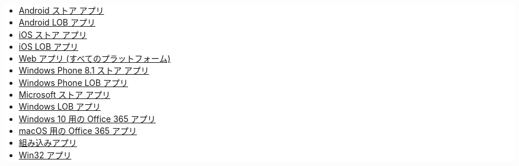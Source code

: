 - [Android ストア アプリ](store-apps-android.md)
- [Android LOB アプリ](lob-apps-android.md)
- [iOS ストア アプリ](store-apps-ios.md)
- [iOS LOB アプリ](lob-apps-ios.md)
- [Web アプリ (すべてのプラットフォーム)](web-app.md)
- [Windows Phone 8.1 ストア アプリ](store-apps-windows-phone-8-1.md)
- [Windows Phone LOB アプリ](lob-apps-windows-phone.md)
- [Microsoft ストア アプリ](store-apps-windows.md)
- [Windows LOB アプリ](lob-apps-windows.md)
- [Windows 10 用の Office 365 アプリ](apps-add-office365.md)
- [macOS 用の Office 365 アプリ](apps-add-office365-macos.md)
- [組み込みアプリ](apps-add-built-in.md)
- [Win32 アプリ](apps-win32-app-management.md) 
